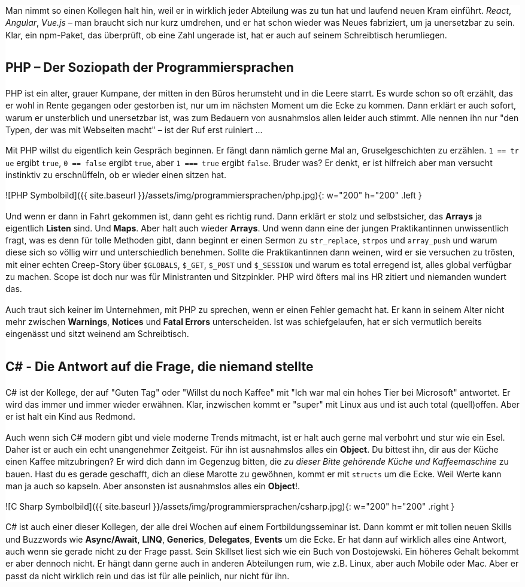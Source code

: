 Man nimmt so einen Kollegen halt hin, weil er in wirklich jeder Abteilung was zu tun hat und laufend neuen Kram einführt. *React*, *Angular*, *Vue.js* – man braucht sich nur kurz umdrehen, und er hat schon wieder was Neues fabriziert, um ja unersetzbar zu sein. Klar, ein npm-Paket, das überprüft, ob eine Zahl ungerade ist, hat er auch auf seinem Schreibtisch herumliegen.

## PHP – Der Soziopath der Programmiersprachen

PHP ist ein alter, grauer Kumpane, der mitten in den Büros herumsteht und in die Leere starrt. Es wurde schon so oft erzählt, das er wohl in Rente gegangen oder gestorben ist, nur um im nächsten Moment um die Ecke zu kommen. Dann erklärt er auch sofort, warum er unsterblich und unersetzbar ist, was zum Bedauern von ausnahmslos allen leider auch stimmt. Alle nennen ihn nur "den Typen, der was mit Webseiten macht" – ist der Ruf erst ruiniert ...

Mit PHP willst du eigentlich kein Gespräch beginnen. Er fängt dann nämlich gerne Mal an, Gruselgeschichten zu erzählen. `1 == true` ergibt `true`, `0 == false` ergibt `true`, aber `1 === true` ergibt `false`. Bruder was? Er denkt, er ist hilfreich aber man versucht instinktiv zu erschnüffeln, ob er wieder einen sitzen hat.

![PHP Symbolbild]({{ site.baseurl }}/assets/img/programmiersprachen/php.jpg){: w="200" h="200" .left }

Und wenn er dann in Fahrt gekommen ist, dann geht es richtig rund. Dann erklärt er stolz und selbstsicher, das **Arrays** ja eigentlich **Listen** sind. Und **Maps**. Aber halt auch wieder **Arrays**. Und wenn dann eine der jungen Praktikantinnen unwissentlich fragt, was es denn für tolle Methoden gibt, dann beginnt er einen Sermon zu `str_replace`, `strpos` und `array_push` und warum diese sich so völlig wirr und unterschiedlich benehmen. Sollte die Praktikantinnen dann weinen, wird er sie versuchen zu trösten, mit einer echten Creep-Story über `$GLOBALS`, `$_GET`, `$_POST`  und `$_SESSION` und warum es total erregend ist, alles global verfügbar zu machen. Scope ist doch nur was für Ministranten und Sitzpinkler. PHP wird öfters mal ins HR zitiert und niemanden wundert das.

Auch traut sich keiner im Unternehmen, mit PHP zu sprechen, wenn er einen Fehler gemacht hat. Er kann in seinem Alter nicht mehr zwischen **Warnings**, **Notices** und **Fatal Errors** unterscheiden. Ist was schiefgelaufen, hat er sich vermutlich bereits eingenässt und sitzt weinend am Schreibtisch. 

## C# - Die Antwort auf die Frage, die niemand stellte

C# ist der Kollege, der auf "Guten Tag" oder "Willst du noch Kaffee" mit "Ich war mal ein hohes Tier bei Microsoft" antwortet. Er wird das immer und immer wieder erwähnen. Klar, inzwischen kommt er "super" mit Linux aus und ist auch total (quell)offen. Aber er ist halt ein Kind aus Redmond. 

Auch wenn sich C# modern gibt und viele moderne Trends mitmacht, ist er halt auch gerne mal verbohrt und stur wie ein Esel. Daher ist er auch ein echt unangenehmer Zeitgeist. Für ihn ist ausnahmslos alles ein **Object**. Du bittest ihn, dir aus der Küche einen Kaffee mitzubringen? Er wird dich dann im Gegenzug bitten, die *zu dieser Bitte gehörende Küche und Kaffeemaschine* zu bauen. Hast du es gerade geschafft, dich an diese Marotte zu gewöhnen, kommt er mit `structs` um die Ecke. Weil Werte kann man ja auch so kapseln. Aber ansonsten ist ausnahmslos alles ein **Object**!.

![C Sharp Symbolbild]({{ site.baseurl }}/assets/img/programmiersprachen/csharp.jpg){: w="200" h="200" .right }

C# ist auch einer dieser Kollegen, der alle drei Wochen auf einem Fortbildungsseminar ist. Dann kommt er mit tollen neuen Skills und Buzzwords wie **Async/Await**, **LINQ**, **Generics**, **Delegates**, **Events** um die Ecke. Er hat dann auf wirklich alles eine Antwort, auch wenn sie gerade nicht zu der Frage passt. Sein Skillset liest sich wie ein Buch von Dostojewski. Ein höheres Gehalt bekommt er aber dennoch nicht. Er hängt dann gerne auch in anderen Abteilungen rum, wie z.B. Linux, aber auch Mobile oder Mac. Aber er passt da nicht wirklich rein und das ist für alle peinlich, nur nicht für ihn.
